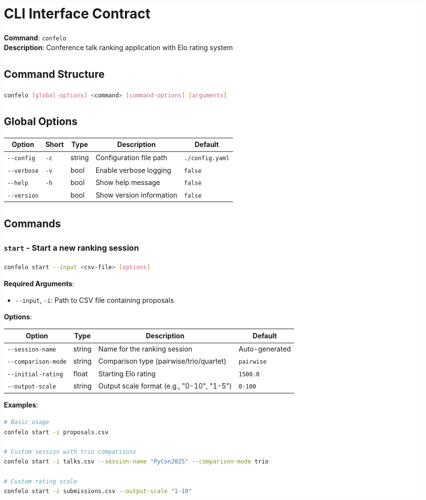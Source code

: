 # CLI Interface Contract

**Command**: `confelo`  
**Description**: Conference talk ranking application with Elo rating system

## Command Structure

```bash
confelo [global-options] <command> [command-options] [arguments]
```

## Global Options

| Option | Short | Type | Description | Default |
|--------|-------|------|-------------|---------|
| `--config` | `-c` | string | Configuration file path | `./config.yaml` |
| `--verbose` | `-v` | bool | Enable verbose logging | `false` |
| `--help` | `-h` | bool | Show help message | `false` |
| `--version` | | bool | Show version information | `false` |

## Commands

### `start` - Start a new ranking session

```bash
confelo start --input <csv-file> [options]
```

**Required Arguments**:

- `--input`, `-i`: Path to CSV file containing proposals

**Options**:

| Option | Type | Description | Default |
|--------|------|-------------|---------|
| `--session-name` | string | Name for the ranking session | Auto-generated |
| `--comparison-mode` | string | Comparison type (pairwise/trio/quartet) | `pairwise` |
| `--initial-rating` | float | Starting Elo rating | `1500.0` |
| `--output-scale` | string | Output scale format (e.g., "0-10", "1-5") | `0-100` |

**Examples**:

```bash
# Basic usage
confelo start -i proposals.csv

# Custom session with trio comparisons
confelo start -i talks.csv --session-name "PyCon2025" --comparison-mode trio

# Custom rating scale
confelo start -i submissions.csv --output-scale "1-10"
```

